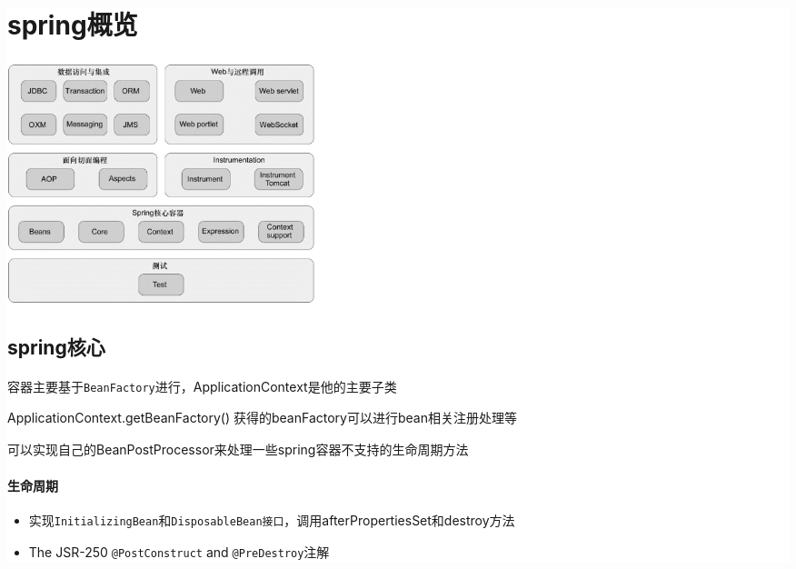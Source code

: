 # spring概览

<img src="../../images/Untitled/image-20200108120452189.png" alt="image-20200108120452189" style="zoom: 33%;" />

## spring核心

容器主要基于`BeanFactory`进行，ApplicationContext是他的主要子类

ApplicationContext.getBeanFactory() 获得的beanFactory可以进行bean相关注册处理等

可以实现自己的BeanPostProcessor来处理一些spring容器不支持的生命周期方法

#### 生命周期

- 实现`InitializingBean`和`DisposableBean接口`，调用afterPropertiesSet和destroy方法

- The JSR-250 `@PostConstruct` and `@PreDestroy`注解
